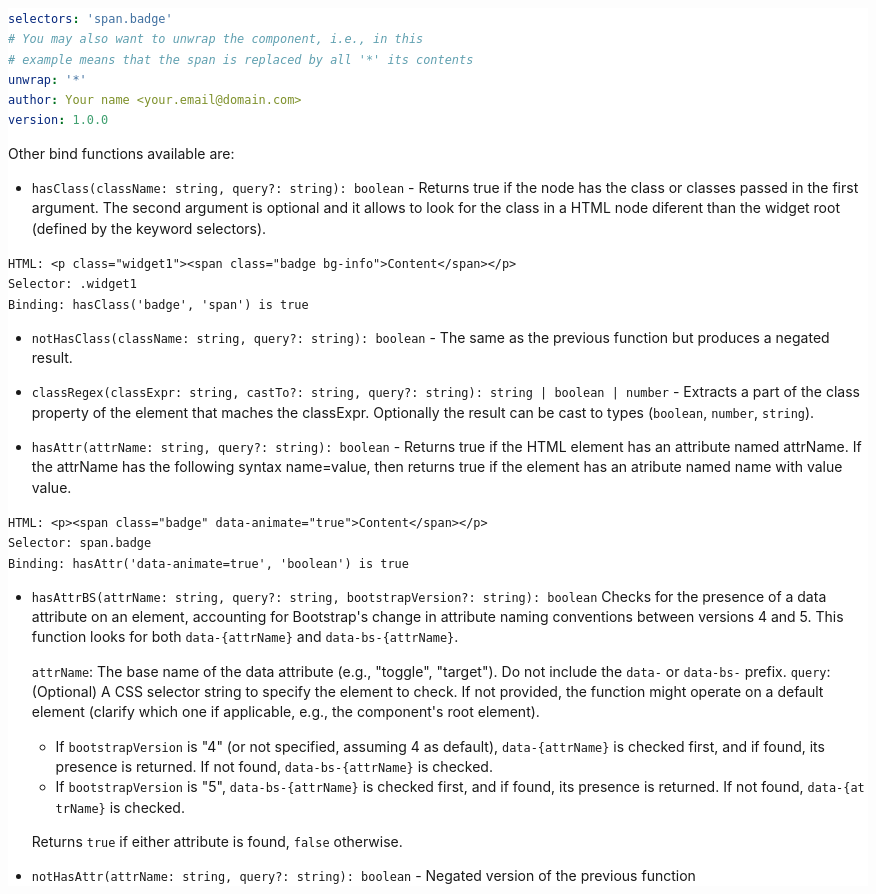 ````yml
selectors: 'span.badge'
# You may also want to unwrap the component, i.e., in this 
# example means that the span is replaced by all '*' its contents
unwrap: '*'
author: Your name <your.email@domain.com>
version: 1.0.0 
````

Other bind functions available are:

- `hasClass(className: string, query?: string): boolean` - Returns true if the node has the class or classes passed in the first argument. The second argument is optional and it allows to look for the class in a HTML node diferent than the widget root (defined by the keyword selectors).

````
HTML: <p class="widget1"><span class="badge bg-info">Content</span></p>
Selector: .widget1 
Binding: hasClass('badge', 'span') is true
````

- `notHasClass(className: string, query?: string): boolean` - The same as the previous function but produces a negated result.

- `classRegex(classExpr: string, castTo?: string, query?: string): string | boolean | number` - Extracts a part of the class property of the element that maches the classExpr. Optionally the result can be cast to types (`boolean`, `number`, `string`).


- `hasAttr(attrName: string, query?: string): boolean` - Returns true if the HTML element has an attribute named attrName. If the attrName has the following syntax name=value, then returns true if the element has an atribute named name with value value.

````
HTML: <p><span class="badge" data-animate="true">Content</span></p>
Selector: span.badge 
Binding: hasAttr('data-animate=true', 'boolean') is true
````

- `hasAttrBS(attrName: string, query?: string, bootstrapVersion?: string): boolean`
Checks for the presence of a data attribute on an element, accounting for Bootstrap's change in attribute naming conventions between versions 4 and 5. This function looks for both `data-{attrName}` and `data-bs-{attrName}`.

  `attrName`: The base name of the data attribute (e.g., "toggle", "target"). Do not include the `data-` or `data-bs-` prefix.
  `query`: (Optional) A CSS selector string to specify the element to check. If not provided, the function might operate on a default element (clarify which one if applicable, e.g., the component's root element).

    - If `bootstrapVersion` is "4" (or not specified, assuming 4 as default), `data-{attrName}` is checked first, and if found, its presence is returned. If not found, `data-bs-{attrName}` is checked.
    - If `bootstrapVersion` is "5", `data-bs-{attrName}` is checked first, and if found, its presence is returned. If not found, `data-{attrName}` is checked.
  
   Returns `true` if either attribute is found, `false` otherwise.


- `notHasAttr(attrName: string, query?: string): boolean` - Negated version of the previous function
